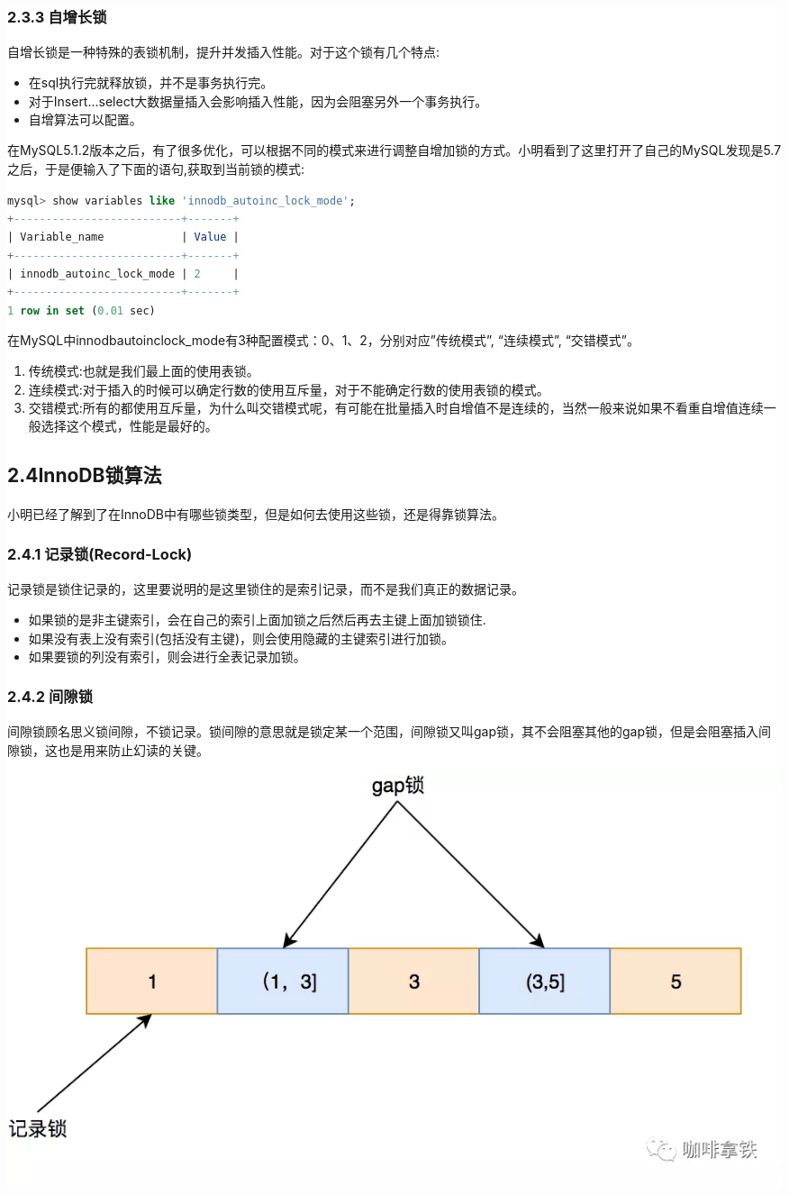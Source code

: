 ### 2.3.3 自增长锁

自增长锁是一种特殊的表锁机制，提升并发插入性能。对于这个锁有几个特点:

- 在sql执行完就释放锁，并不是事务执行完。
- 对于Insert...select大数据量插入会影响插入性能，因为会阻塞另外一个事务执行。
- 自增算法可以配置。

在MySQL5.1.2版本之后，有了很多优化，可以根据不同的模式来进行调整自增加锁的方式。小明看到了这里打开了自己的MySQL发现是5.7之后，于是便输入了下面的语句,获取到当前锁的模式:

```sql
mysql> show variables like 'innodb_autoinc_lock_mode';
+--------------------------+-------+
| Variable_name            | Value |
+--------------------------+-------+
| innodb_autoinc_lock_mode | 2     |
+--------------------------+-------+
1 row in set (0.01 sec)
```

在MySQL中innodbautoinclock_mode有3种配置模式：0、1、2，分别对应”传统模式”, “连续模式”, “交错模式”。

1. 传统模式:也就是我们最上面的使用表锁。
2. 连续模式:对于插入的时候可以确定行数的使用互斥量，对于不能确定行数的使用表锁的模式。
3. 交错模式:所有的都使用互斥量，为什么叫交错模式呢，有可能在批量插入时自增值不是连续的，当然一般来说如果不看重自增值连续一般选择这个模式，性能是最好的。

## 2.4InnoDB锁算法

小明已经了解到了在InnoDB中有哪些锁类型，但是如何去使用这些锁，还是得靠锁算法。

### 2.4.1 记录锁(Record-Lock)

记录锁是锁住记录的，这里要说明的是这里锁住的是索引记录，而不是我们真正的数据记录。

- 如果锁的是非主键索引，会在自己的索引上面加锁之后然后再去主键上面加锁锁住.
- 如果没有表上没有索引(包括没有主键)，则会使用隐藏的主键索引进行加锁。
- 如果要锁的列没有索引，则会进行全表记录加锁。

### 2.4.2 间隙锁

间隙锁顾名思义锁间隙，不锁记录。锁间隙的意思就是锁定某一个范围，间隙锁又叫gap锁，其不会阻塞其他的gap锁，但是会阻塞插入间隙锁，这也是用来防止幻读的关键。

![图片](/images/mysql-lock/mysql-lock-3.webp)
